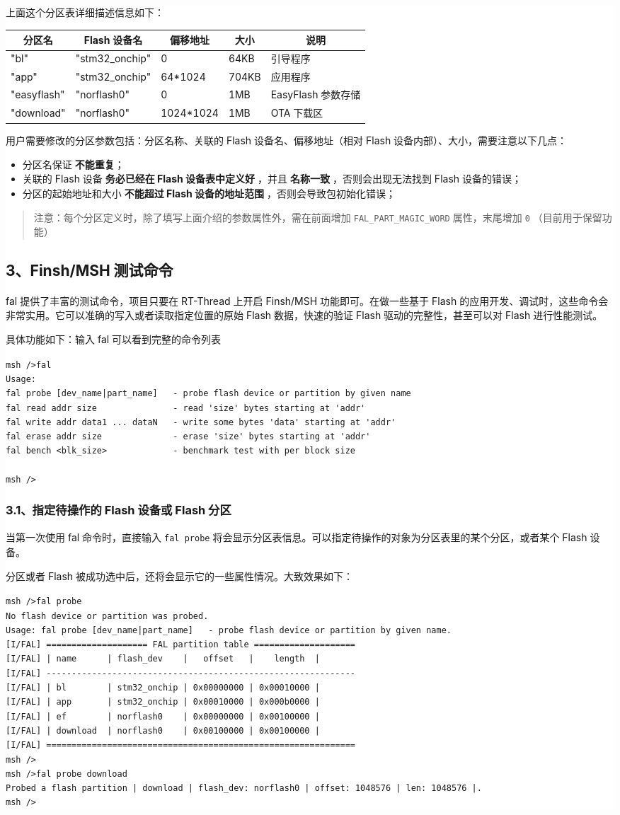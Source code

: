 上面这个分区表详细描述信息如下：

| 分区名      | Flash 设备名   | 偏移地址  | 大小  | 说明               |
| ----------- | -------------- | --------- | ----- | ------------------ |
| "bl"        | "stm32_onchip" | 0         | 64KB  | 引导程序           |
| "app"       | "stm32_onchip" | 64*1024   | 704KB | 应用程序           |
| "easyflash" | "norflash0"    | 0         | 1MB   | EasyFlash 参数存储 |
| "download"  | "norflash0"    | 1024*1024 | 1MB   | OTA 下载区         |

用户需要修改的分区参数包括：分区名称、关联的 Flash 设备名、偏移地址（相对 Flash 设备内部）、大小，需要注意以下几点：

- 分区名保证 **不能重复**；
- 关联的 Flash 设备 **务必已经在 Flash 设备表中定义好** ，并且 **名称一致** ，否则会出现无法找到 Flash 设备的错误；
- 分区的起始地址和大小 **不能超过 Flash 设备的地址范围** ，否则会导致包初始化错误；

> 注意：每个分区定义时，除了填写上面介绍的参数属性外，需在前面增加 `FAL_PART_MAGIC_WORD` 属性，末尾增加 `0` （目前用于保留功能）

## 3、Finsh/MSH 测试命令

fal 提供了丰富的测试命令，项目只要在 RT-Thread 上开启 Finsh/MSH 功能即可。在做一些基于 Flash 的应用开发、调试时，这些命令会非常实用。它可以准确的写入或者读取指定位置的原始 Flash 数据，快速的验证 Flash 驱动的完整性，甚至可以对 Flash 进行性能测试。

具体功能如下：输入 fal 可以看到完整的命令列表

```
msh />fal
Usage:
fal probe [dev_name|part_name]   - probe flash device or partition by given name
fal read addr size               - read 'size' bytes starting at 'addr'
fal write addr data1 ... dataN   - write some bytes 'data' starting at 'addr'
fal erase addr size              - erase 'size' bytes starting at 'addr'
fal bench <blk_size>             - benchmark test with per block size

msh />
```

### 3.1、指定待操作的 Flash 设备或 Flash 分区

当第一次使用 fal 命令时，直接输入 `fal probe`  将会显示分区表信息。可以指定待操作的对象为分区表里的某个分区，或者某个 Flash 设备。

分区或者 Flash 被成功选中后，还将会显示它的一些属性情况。大致效果如下：

```
msh />fal probe    
No flash device or partition was probed.
Usage: fal probe [dev_name|part_name]   - probe flash device or partition by given name.
[I/FAL] ==================== FAL partition table ====================
[I/FAL] | name      | flash_dev    |   offset   |    length  |
[I/FAL] -------------------------------------------------------------
[I/FAL] | bl        | stm32_onchip | 0x00000000 | 0x00010000 |
[I/FAL] | app       | stm32_onchip | 0x00010000 | 0x000b0000 |
[I/FAL] | ef        | norflash0    | 0x00000000 | 0x00100000 |
[I/FAL] | download  | norflash0    | 0x00100000 | 0x00100000 |
[I/FAL] =============================================================
msh />
msh />fal probe download
Probed a flash partition | download | flash_dev: norflash0 | offset: 1048576 | len: 1048576 |.
msh />
```
